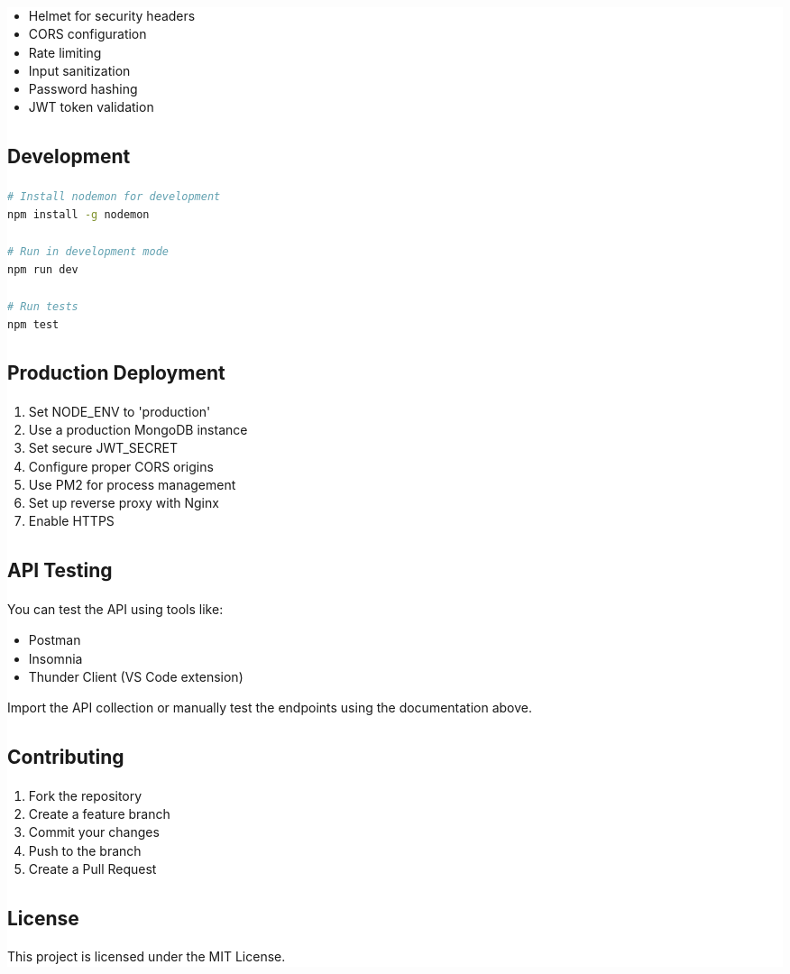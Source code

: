 - Helmet for security headers
- CORS configuration
- Rate limiting
- Input sanitization
- Password hashing
- JWT token validation

## Development

```bash
# Install nodemon for development
npm install -g nodemon

# Run in development mode
npm run dev

# Run tests
npm test
```

## Production Deployment

1. Set NODE_ENV to 'production'
2. Use a production MongoDB instance
3. Set secure JWT_SECRET
4. Configure proper CORS origins
5. Use PM2 for process management
6. Set up reverse proxy with Nginx
7. Enable HTTPS

## API Testing

You can test the API using tools like:
- Postman
- Insomnia
- Thunder Client (VS Code extension)

Import the API collection or manually test the endpoints using the documentation above.

## Contributing

1. Fork the repository
2. Create a feature branch
3. Commit your changes
4. Push to the branch
5. Create a Pull Request

## License

This project is licensed under the MIT License.